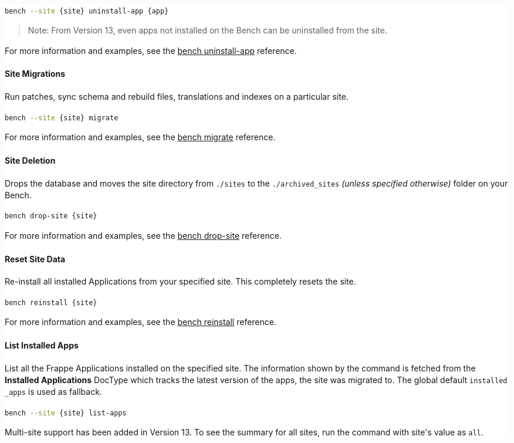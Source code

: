```bash
bench --site {site} uninstall-app {app}
```

> Note: From Version 13, even apps not installed on the Bench can be uninstalled
> from the site.

For more information and examples, see the [bench
uninstall-app](/docs/user/en/bench/reference/uninstall-app) reference.

#### Site Migrations

Run patches, sync schema and rebuild files, translations and indexes on a
particular site.

```bash
bench --site {site} migrate
```

For more information and examples, see the [bench
migrate](/docs/user/en/bench/reference/migrate) reference.

#### Site Deletion

Drops the database and moves the site directory from `./sites` to the
`./archived_sites` *(unless specified otherwise)* folder on your Bench.

```bash
bench drop-site {site}
```

For more information and examples, see the [bench
drop-site](/docs/user/en/bench/reference/drop-site) reference.

#### Reset Site Data

Re-install all installed Applications from your specified site. This completely
resets the site.

```bash
bench reinstall {site}
```

For more information and examples, see the [bench
reinstall](/docs/user/en/bench/reference/reinstall) reference.

#### List Installed Apps

List all the Frappe Applications installed on the specified site. The
information shown by the command is fetched from the **Installed Applications**
DocType which tracks the latest version of the apps, the site was migrated to.
The global default `installed_apps` is used as fallback.

```bash
bench --site {site} list-apps
```

Multi-site support has been added in Version 13. To see the summary for all
sites, run the command with site's value as `all`.
